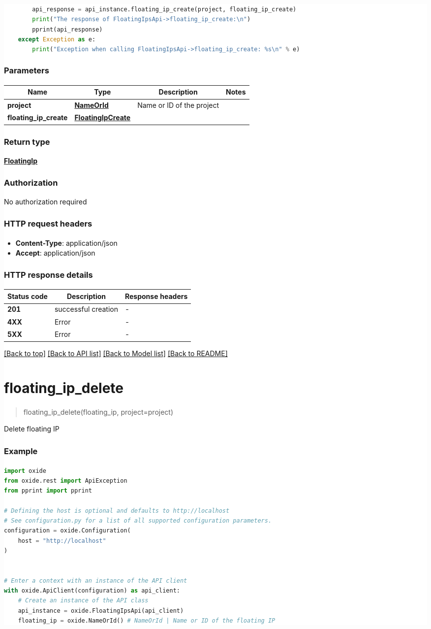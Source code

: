 ```python
        api_response = api_instance.floating_ip_create(project, floating_ip_create)
        print("The response of FloatingIpsApi->floating_ip_create:\n")
        pprint(api_response)
    except Exception as e:
        print("Exception when calling FloatingIpsApi->floating_ip_create: %s\n" % e)
```



### Parameters


Name | Type | Description  | Notes
------------- | ------------- | ------------- | -------------
 **project** | [**NameOrId**](.md)| Name or ID of the project | 
 **floating_ip_create** | [**FloatingIpCreate**](FloatingIpCreate.md)|  | 

### Return type

[**FloatingIp**](FloatingIp.md)

### Authorization

No authorization required

### HTTP request headers

 - **Content-Type**: application/json
 - **Accept**: application/json

### HTTP response details

| Status code | Description | Response headers |
|-------------|-------------|------------------|
**201** | successful creation |  -  |
**4XX** | Error |  -  |
**5XX** | Error |  -  |

[[Back to top]](#) [[Back to API list]](../README.md#documentation-for-api-endpoints) [[Back to Model list]](../README.md#documentation-for-models) [[Back to README]](../README.md)

# **floating_ip_delete**
> floating_ip_delete(floating_ip, project=project)

Delete floating IP

### Example


```python
import oxide
from oxide.rest import ApiException
from pprint import pprint

# Defining the host is optional and defaults to http://localhost
# See configuration.py for a list of all supported configuration parameters.
configuration = oxide.Configuration(
    host = "http://localhost"
)


# Enter a context with an instance of the API client
with oxide.ApiClient(configuration) as api_client:
    # Create an instance of the API class
    api_instance = oxide.FloatingIpsApi(api_client)
    floating_ip = oxide.NameOrId() # NameOrId | Name or ID of the floating IP
```